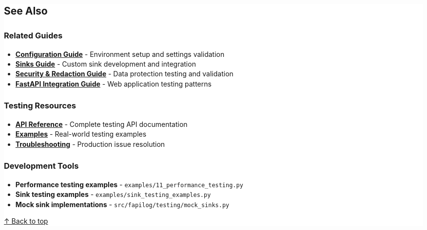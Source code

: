 ## See Also

### Related Guides

- **[Configuration Guide](configuration.md)** - Environment setup and settings validation
- **[Sinks Guide](sinks.md)** - Custom sink development and integration
- **[Security & Redaction Guide](security.md)** - Data protection testing and validation
- **[FastAPI Integration Guide](fastapi-integration.md)** - Web application testing patterns

### Testing Resources

- **[API Reference](../api-reference.md)** - Complete testing API documentation
- **[Examples](../examples/index.md)** - Real-world testing examples
- **[Troubleshooting](../troubleshooting.md)** - Production issue resolution

### Development Tools

- **Performance testing examples** - `examples/11_performance_testing.py`
- **Sink testing examples** - `examples/sink_testing_examples.py`
- **Mock sink implementations** - `src/fapilog/testing/mock_sinks.py`

[↑ Back to top](#testing--development-guide)
